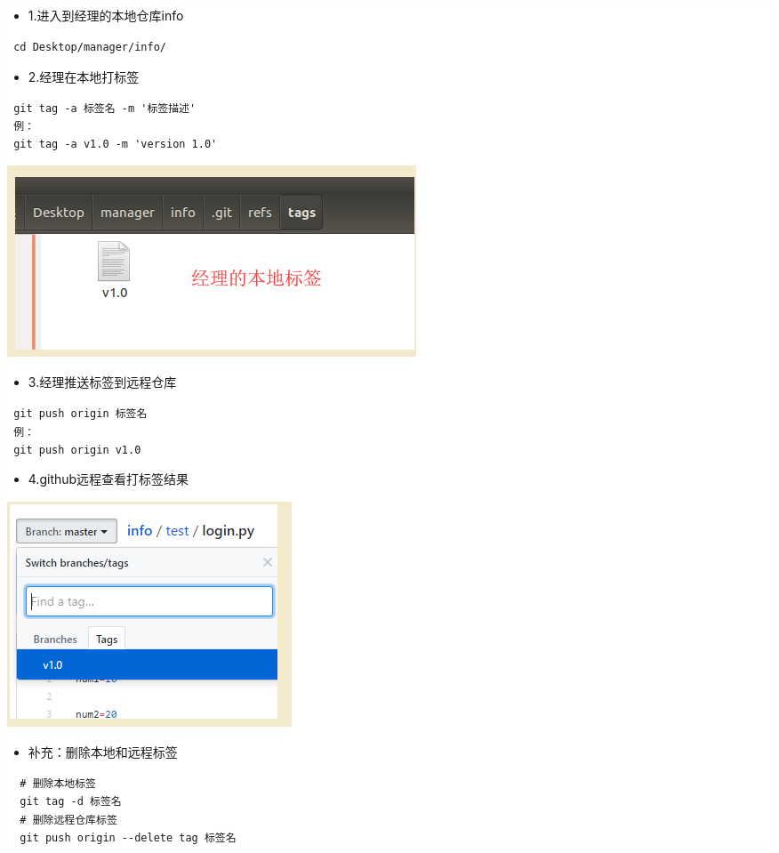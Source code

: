 - 1.进入到经理的本地仓库info

```
 cd Desktop/manager/info/
```

- 2.经理在本地打标签

```
 git tag -a 标签名 -m '标签描述'
 例：
 git tag -a v1.0 -m 'version 1.0'
```

![image-20221021103220984](./2、git远程仓库GitHub的操作.assets/image-20221021103220984.png)

- 3.经理推送标签到远程仓库

```
 git push origin 标签名
 例：
 git push origin v1.0
```

- 4.github远程查看打标签结果

![image-20221021103301042](./2、git远程仓库GitHub的操作.assets/image-20221021103301042.png)

- 补充：删除本地和远程标签

```
  # 删除本地标签
  git tag -d 标签名
  # 删除远程仓库标签
  git push origin --delete tag 标签名
```

